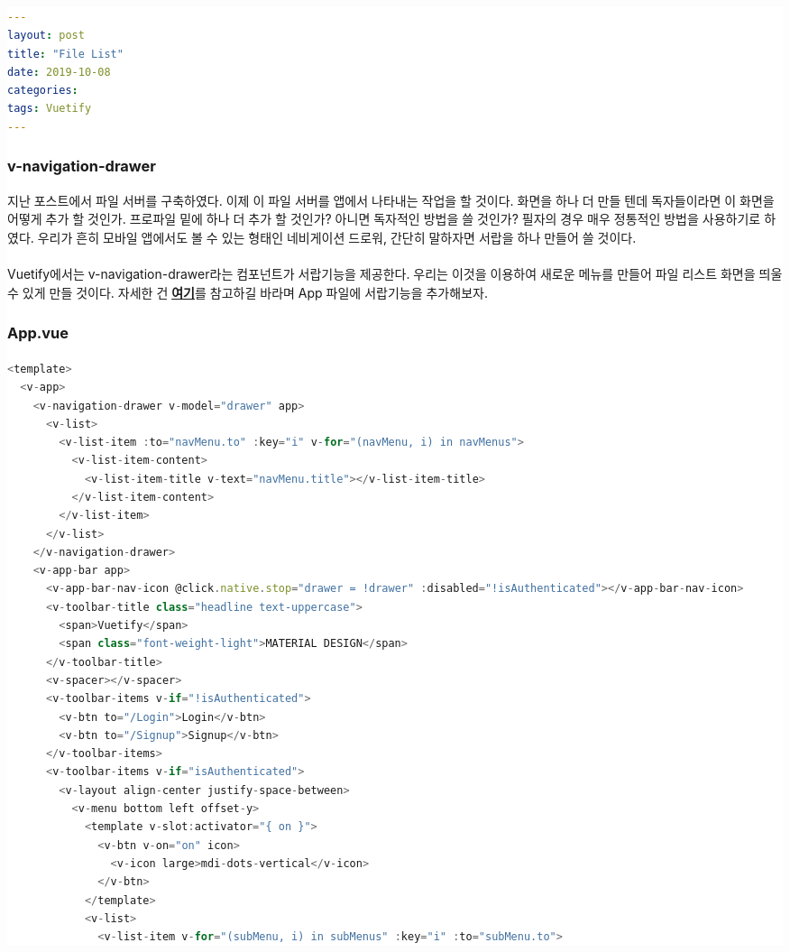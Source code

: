 ```yaml
---
layout: post
title: "File List"
date: 2019-10-08
categories:
tags: Vuetify
---
```

<div style="display:none;">
메뉴 버튼
네비게이션
네비게이션 메뉴
파일리스트 
파일리스트 그리드
파일 업로드
파일 다운로드, 멀티다운로드
</div>
<h3>v-navigation-drawer</h3>
지난 포스트에서 파일 서버를 구축하였다. 이제 이 파일 서버를 앱에서 나타내는 작업을 할 것이다. 화면을 하나 더 만들 텐데 독자들이라면 이 화면을 어떻게 추가 할 것인가. 프로파일 밑에 하나 더 추가 할 것인가? 아니면 독자적인 방법을 쓸 것인가? 필자의 경우 매우 정통적인 방법을 사용하기로 하였다. 우리가 흔히 모바일 앱에서도 볼 수 있는 형태인 네비게이션 드로워, 간단히 말하자면 서랍을 하나 만들어 쓸 것이다. 
<br><br>
Vuetify에서는 v-navigation-drawer라는 컴포넌트가 서랍기능을 제공한다. 우리는 이것을 이용하여 새로운 메뉴를 만들어 파일 리스트 화면을 띄울 수 있게 만들 것이다. 자세한 건 <b><a href="https://vuetifyjs.com/en/components/navigation-drawers#navigation-drawers">여기</a></b>를 참고하길 바라며 App 파일에 서랍기능을 추가해보자.

<br>
<h3>App.vue</h3>

```javascript
<template>
  <v-app>
    <v-navigation-drawer v-model="drawer" app>
      <v-list>
        <v-list-item :to="navMenu.to" :key="i" v-for="(navMenu, i) in navMenus">
          <v-list-item-content>
            <v-list-item-title v-text="navMenu.title"></v-list-item-title>
          </v-list-item-content>
        </v-list-item>
      </v-list>
    </v-navigation-drawer>
    <v-app-bar app>
      <v-app-bar-nav-icon @click.native.stop="drawer = !drawer" :disabled="!isAuthenticated"></v-app-bar-nav-icon>
      <v-toolbar-title class="headline text-uppercase">
        <span>Vuetify</span>
        <span class="font-weight-light">MATERIAL DESIGN</span>
      </v-toolbar-title>
      <v-spacer></v-spacer>
      <v-toolbar-items v-if="!isAuthenticated">
        <v-btn to="/Login">Login</v-btn>
        <v-btn to="/Signup">Signup</v-btn>
      </v-toolbar-items>
      <v-toolbar-items v-if="isAuthenticated">
        <v-layout align-center justify-space-between>
          <v-menu bottom left offset-y>
            <template v-slot:activator="{ on }">
              <v-btn v-on="on" icon>
                <v-icon large>mdi-dots-vertical</v-icon>
              </v-btn>
            </template>
            <v-list>
              <v-list-item v-for="(subMenu, i) in subMenus" :key="i" :to="subMenu.to">
```